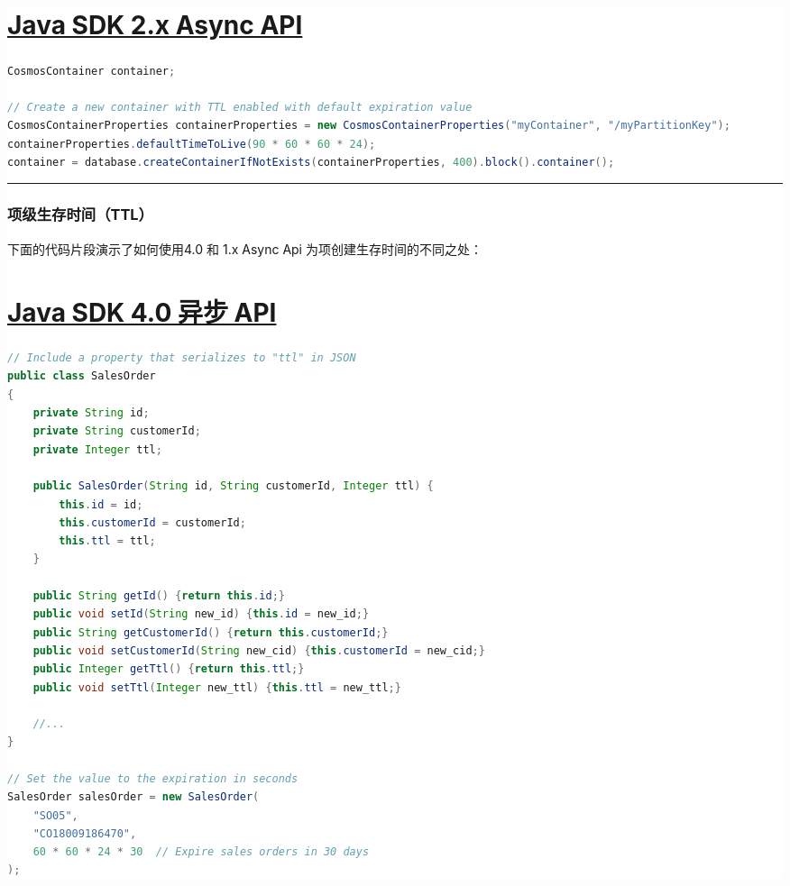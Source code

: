 # <a name="java-sdk-3xx-async-api"></a>[Java SDK 2.x Async API](#tab/java-v3-async)

```java
CosmosContainer container;

// Create a new container with TTL enabled with default expiration value
CosmosContainerProperties containerProperties = new CosmosContainerProperties("myContainer", "/myPartitionKey");
containerProperties.defaultTimeToLive(90 * 60 * 60 * 24);
container = database.createContainerIfNotExists(containerProperties, 400).block().container();
```
---

### <a name="item-level-time-to-livettl"></a>项级生存时间（TTL）

下面的代码片段演示了如何使用4.0 和 1.x Async Api 为项创建生存时间的不同之处：

# <a name="java-sdk-40-async-api"></a>[Java SDK 4.0 异步 API](#tab/java-v4-async)

```java
// Include a property that serializes to "ttl" in JSON
public class SalesOrder
{
    private String id;
    private String customerId;
    private Integer ttl;

    public SalesOrder(String id, String customerId, Integer ttl) {
        this.id = id;
        this.customerId = customerId;
        this.ttl = ttl;
    }

    public String getId() {return this.id;}
    public void setId(String new_id) {this.id = new_id;}
    public String getCustomerId() {return this.customerId;}
    public void setCustomerId(String new_cid) {this.customerId = new_cid;}
    public Integer getTtl() {return this.ttl;}
    public void setTtl(Integer new_ttl) {this.ttl = new_ttl;}

    //...
}

// Set the value to the expiration in seconds
SalesOrder salesOrder = new SalesOrder(
    "SO05",
    "CO18009186470",
    60 * 60 * 24 * 30  // Expire sales orders in 30 days
);
```
